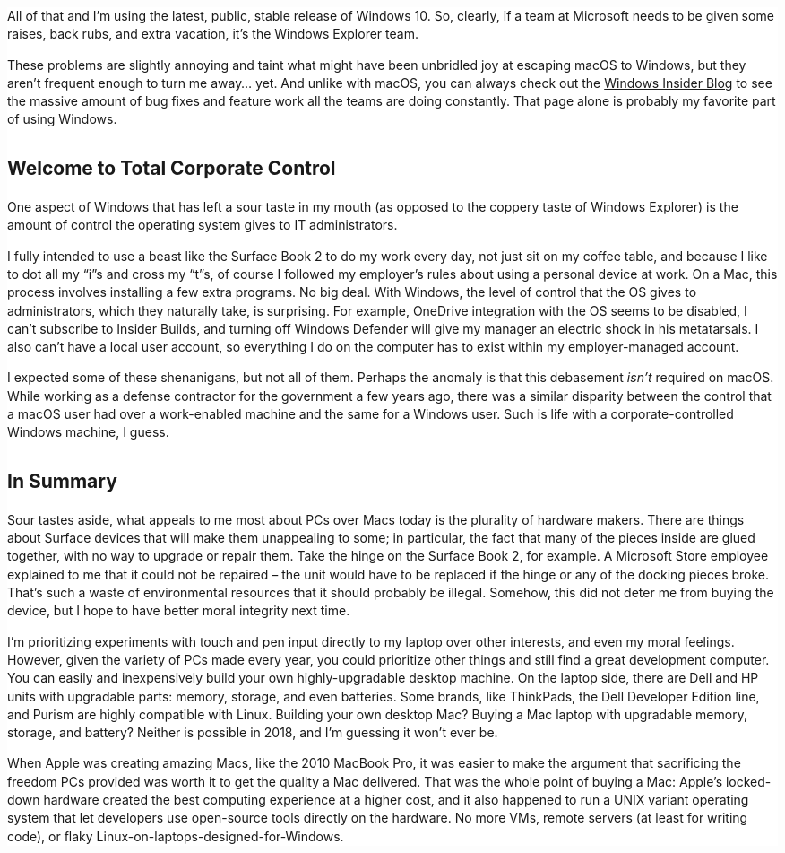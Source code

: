 All of that and I’m using the latest, public, stable release of Windows 10\. So, clearly, if a team at Microsoft needs to be given some raises, back rubs, and extra vacation, it’s the Windows Explorer team.

These problems are slightly annoying and taint what might have been unbridled joy at escaping macOS to Windows, but they aren’t frequent enough to turn me away… yet. And unlike with macOS, you can always check out the [Windows Insider Blog](https://blogs.windows.com/windowsexperience/tag/windows-insider-program/) to see the massive amount of bug fixes and feature work all the teams are doing constantly. That page alone is probably my favorite part of using Windows.

## Welcome to Total Corporate Control

One aspect of Windows that has left a sour taste in my mouth (as opposed to the coppery taste of Windows Explorer) is the amount of control the operating system gives to IT administrators.

I fully intended to use a beast like the Surface Book 2 to do my work every day, not just sit on my coffee table, and because I like to dot all my “i”s and cross my “t”s, of course I followed my employer’s rules about using a personal device at work. On a Mac, this process involves installing a few extra programs. No big deal. With Windows, the level of control that the OS gives to administrators, which they naturally take, is surprising. For example, OneDrive integration with the OS seems to be disabled, I can’t subscribe to Insider Builds, and turning off Windows Defender will give my manager an electric shock in his metatarsals. I also can’t have a local user account, so everything I do on the computer has to exist within my employer-managed account.

I expected some of these shenanigans, but not all of them. Perhaps the anomaly is that this debasement _isn’t_ required on macOS. While working as a defense contractor for the government a few years ago, there was a similar disparity between the control that a macOS user had over a work-enabled machine and the same for a Windows user. Such is life with a corporate-controlled Windows machine, I guess.

## In Summary

Sour tastes aside, what appeals to me most about PCs over Macs today is the plurality of hardware makers. There are things about Surface devices that will make them unappealing to some; in particular, the fact that many of the pieces inside are glued together, with no way to upgrade or repair them. Take the hinge on the Surface Book 2, for example. A Microsoft Store employee explained to me that it could not be repaired – the unit would have to be replaced if the hinge or any of the docking pieces broke. That’s such a waste of environmental resources that it should probably be illegal. Somehow, this did not deter me from buying the device, but I hope to have better moral integrity next time.

I’m prioritizing experiments with touch and pen input directly to my laptop over other interests, and even my moral feelings. However, given the variety of PCs made every year, you could prioritize other things and still find a great development computer. You can easily and inexpensively build your own highly-upgradable desktop machine. On the laptop side, there are Dell and HP units with upgradable parts: memory, storage, and even batteries. Some brands, like ThinkPads, the Dell Developer Edition line, and Purism are highly compatible with Linux. Building your own desktop Mac? Buying a Mac laptop with upgradable memory, storage, and battery? Neither is possible in 2018, and I’m guessing it won’t ever be.

When Apple was creating amazing Macs, like the 2010 MacBook Pro, it was easier to make the argument that sacrificing the freedom PCs provided was worth it to get the quality a Mac delivered. That was the whole point of buying a Mac: Apple’s locked-down hardware created the best computing experience at a higher cost, and it also happened to run a UNIX variant operating system that let developers use open-source tools directly on the hardware. No more VMs, remote servers (at least for writing code), or flaky Linux-on-laptops-designed-for-Windows.
